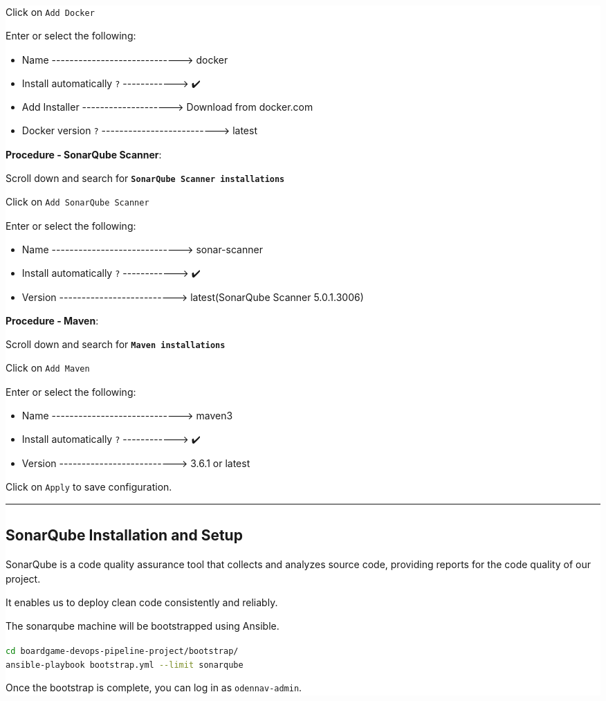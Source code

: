 Click on `Add Docker`

Enter or select the following:

- Name -----------------------------> docker

- Install automatically `?` ------------> ✔️

- Add Installer --------------------> Download from docker.com

- Docker version `?` --------------------------> latest



**Procedure - SonarQube Scanner**:

Scroll down and search for **`SonarQube Scanner installations`** 

Click on `Add SonarQube Scanner`

Enter or select the following:

- Name -----------------------------> sonar-scanner

- Install automatically `?` ------------> ✔️

- Version --------------------------> latest(SonarQube Scanner 5.0.1.3006)



**Procedure - Maven**:

Scroll down and search for **`Maven installations`**

Click on `Add Maven`

Enter or select the following:

- Name -----------------------------> maven3

- Install automatically `?` ------------> ✔️

- Version --------------------------> 3.6.1 or latest 


Click on `Apply` to save configuration.

-----

## SonarQube Installation and Setup

SonarQube is a code quality assurance tool that collects and analyzes source code, providing reports for the code quality of our project.

It enables us to deploy clean code consistently and reliably.

The sonarqube machine will be bootstrapped using Ansible.

```bash
cd boardgame-devops-pipeline-project/bootstrap/
ansible-playbook bootstrap.yml --limit sonarqube
```

Once the bootstrap is complete, you can log in as `odennav-admin`.
